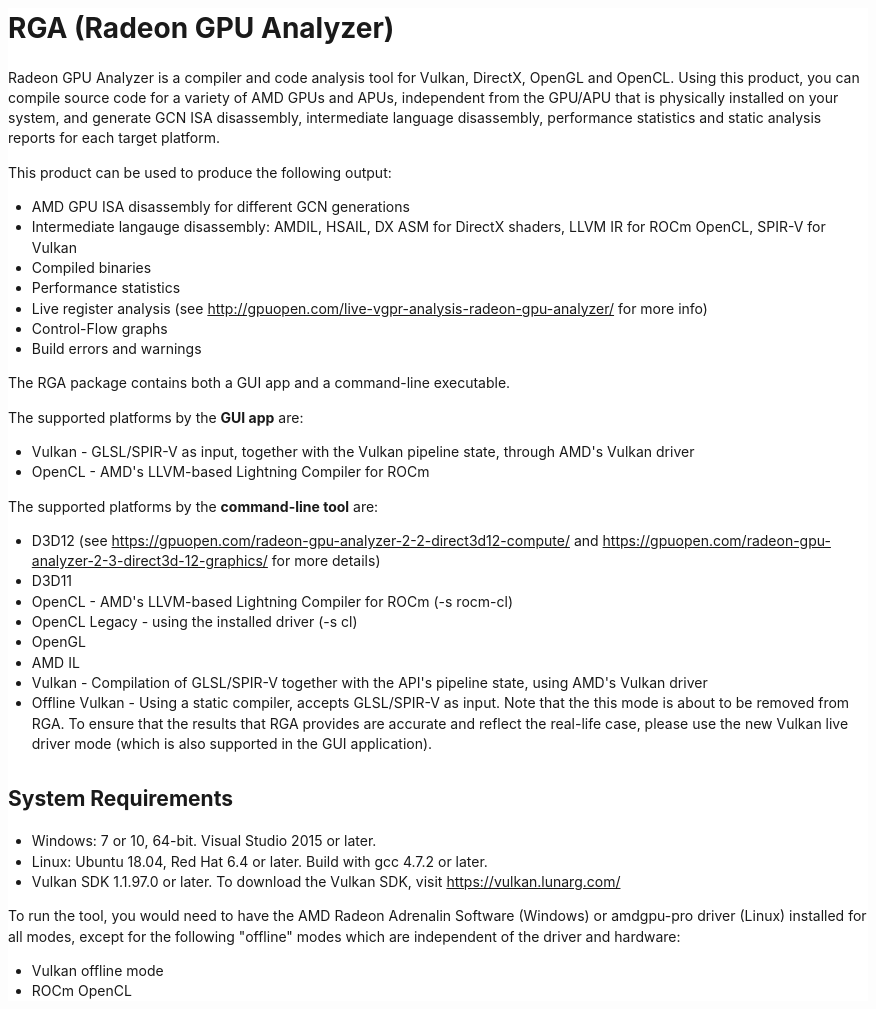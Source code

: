 # RGA (Radeon GPU Analyzer) #

Radeon GPU Analyzer is a compiler and code analysis tool for Vulkan, DirectX, OpenGL and OpenCL. Using this product, you can compile source code for a variety of AMD GPUs and APUs,
independent from the GPU/APU that is physically installed on your system, and generate GCN ISA disassembly, intermediate language disassembly,
performance statistics and static analysis reports for each target platform.

This product can be used to produce the following output:
* AMD GPU ISA disassembly for different GCN generations
* Intermediate langauge disassembly: AMDIL, HSAIL, DX ASM for DirectX shaders, LLVM IR for ROCm OpenCL, SPIR-V for Vulkan
* Compiled binaries
* Performance statistics
* Live register analysis (see http://gpuopen.com/live-vgpr-analysis-radeon-gpu-analyzer/ for more info)
* Control-Flow graphs
* Build errors and warnings

The RGA package contains both a GUI app and a command-line executable.

The supported platforms by the **GUI app** are:
* Vulkan - GLSL/SPIR-V as input, together with the Vulkan pipeline state, through AMD's Vulkan driver
* OpenCL - AMD's LLVM-based Lightning Compiler for ROCm

The supported platforms by the **command-line tool** are:
* D3D12 (see https://gpuopen.com/radeon-gpu-analyzer-2-2-direct3d12-compute/ and https://gpuopen.com/radeon-gpu-analyzer-2-3-direct3d-12-graphics/ for more details)
* D3D11
* OpenCL - AMD's LLVM-based Lightning Compiler for ROCm (-s rocm-cl)
* OpenCL Legacy - using the installed driver (-s cl)
* OpenGL
* AMD IL
* Vulkan - Compilation of GLSL/SPIR-V together with the API's pipeline state, using AMD's Vulkan driver
* Offline Vulkan - Using a static compiler, accepts GLSL/SPIR-V as input. Note that the this mode is about to be removed from RGA. To ensure that the results that RGA provides are accurate and reflect the real-life case, please use the new Vulkan live driver mode (which is also supported in the GUI application).

## System Requirements ##

* Windows: 7 or 10, 64-bit. Visual Studio 2015 or later.
* Linux: Ubuntu 18.04, Red Hat 6.4 or later. Build with gcc 4.7.2 or later.
* Vulkan SDK 1.1.97.0 or later. To download the Vulkan SDK, visit https://vulkan.lunarg.com/

To run the tool, you would need to have the AMD Radeon Adrenalin Software (Windows) or amdgpu-pro driver (Linux) installed for all modes, except for the following "offline" modes which are independent of the driver and hardware:
* Vulkan offline mode
* ROCm OpenCL
